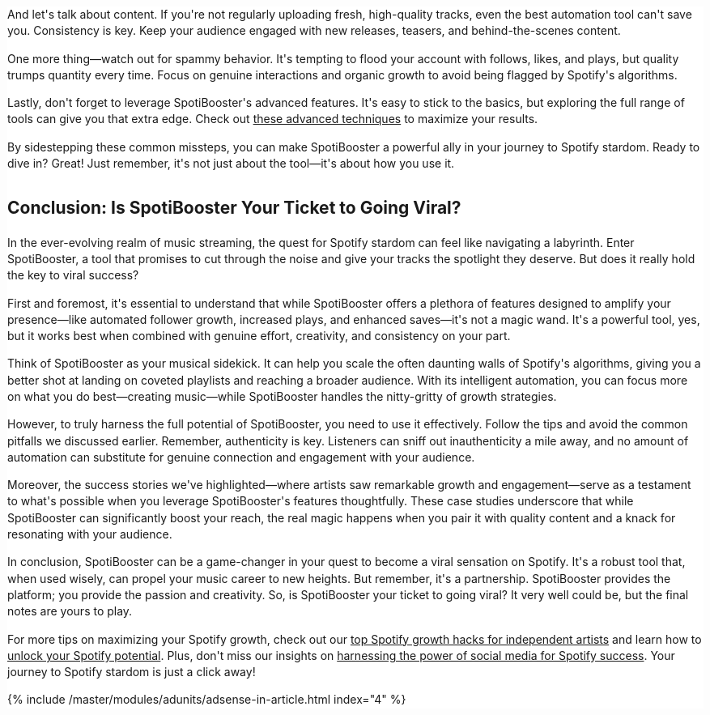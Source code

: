 And let's talk about content. If you're not regularly uploading fresh, high-quality tracks, even the best automation tool can't save you. Consistency is key. Keep your audience engaged with new releases, teasers, and behind-the-scenes content.

One more thing—watch out for spammy behavior. It's tempting to flood your account with follows, likes, and plays, but quality trumps quantity every time. Focus on genuine interactions and organic growth to avoid being flagged by Spotify's algorithms.

Lastly, don't forget to leverage SpotiBooster's advanced features. It's easy to stick to the basics, but exploring the full range of tools can give you that extra edge. Check out [these advanced techniques](https://spotibooster.com/blog/5-advanced-techniques-to-enhance-your-spotify-presence-with-spotibooster) to maximize your results.

By sidestepping these common missteps, you can make SpotiBooster a powerful ally in your journey to Spotify stardom. Ready to dive in? Great! Just remember, it's not just about the tool—it's about how you use it.

## Conclusion: Is SpotiBooster Your Ticket to Going Viral?

In the ever-evolving realm of music streaming, the quest for Spotify stardom can feel like navigating a labyrinth. Enter SpotiBooster, a tool that promises to cut through the noise and give your tracks the spotlight they deserve. But does it really hold the key to viral success?

First and foremost, it's essential to understand that while SpotiBooster offers a plethora of features designed to amplify your presence—like automated follower growth, increased plays, and enhanced saves—it's not a magic wand. It's a powerful tool, yes, but it works best when combined with genuine effort, creativity, and consistency on your part.

Think of SpotiBooster as your musical sidekick. It can help you scale the often daunting walls of Spotify's algorithms, giving you a better shot at landing on coveted playlists and reaching a broader audience. With its intelligent automation, you can focus more on what you do best—creating music—while SpotiBooster handles the nitty-gritty of growth strategies.

However, to truly harness the full potential of SpotiBooster, you need to use it effectively. Follow the tips and avoid the common pitfalls we discussed earlier. Remember, authenticity is key. Listeners can sniff out inauthenticity a mile away, and no amount of automation can substitute for genuine connection and engagement with your audience.

Moreover, the success stories we've highlighted—where artists saw remarkable growth and engagement—serve as a testament to what's possible when you leverage SpotiBooster's features thoughtfully. These case studies underscore that while SpotiBooster can significantly boost your reach, the real magic happens when you pair it with quality content and a knack for resonating with your audience.

In conclusion, SpotiBooster can be a game-changer in your quest to become a viral sensation on Spotify. It's a robust tool that, when used wisely, can propel your music career to new heights. But remember, it's a partnership. SpotiBooster provides the platform; you provide the passion and creativity. So, is SpotiBooster your ticket to going viral? It very well could be, but the final notes are yours to play.

For more tips on maximizing your Spotify growth, check out our [top Spotify growth hacks for independent artists](https://spotibooster.com/blog/top-spotify-growth-hacks-for-independent-artists) and learn how to [unlock your Spotify potential](https://spotibooster.com/blog/unlock-your-spotify-potential-essential-tips-for-new-artists). Plus, don't miss our insights on [harnessing the power of social media for Spotify success](https://spotibooster.com/blog/harnessing-the-power-of-social-media-for-spotify-success). Your journey to Spotify stardom is just a click away!


{% include /master/modules/adunits/adsense-in-article.html index="4" %}